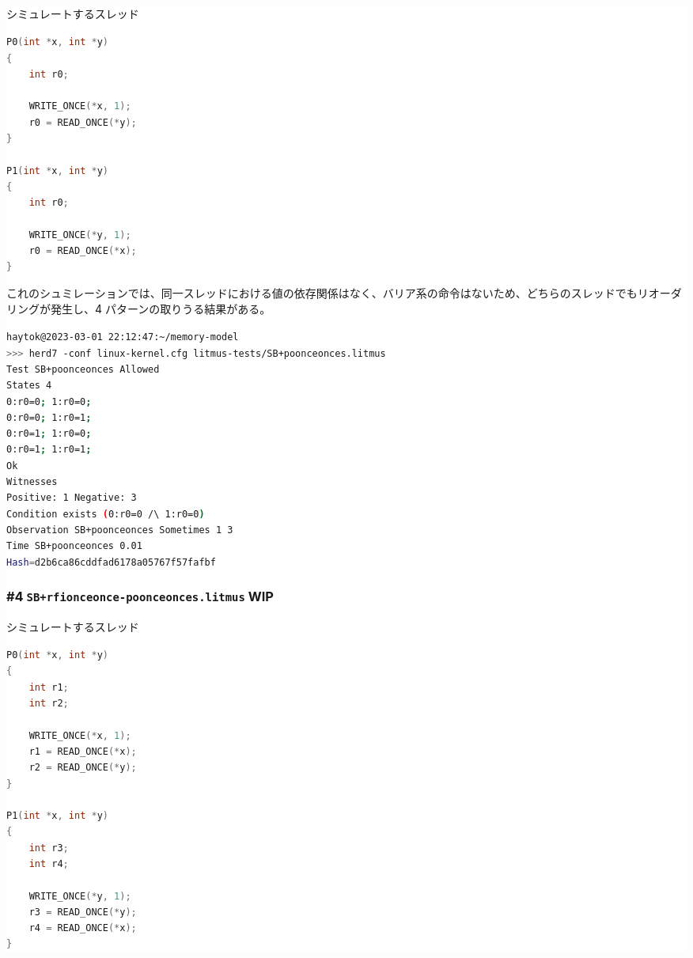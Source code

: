 シミュレートするスレッド

```c
P0(int *x, int *y)
{
	int r0;

	WRITE_ONCE(*x, 1);
	r0 = READ_ONCE(*y);
}

P1(int *x, int *y)
{
	int r0;

	WRITE_ONCE(*y, 1);
	r0 = READ_ONCE(*x);
}
```

これのシュミレーションでは、同一スレッドにおける値の依存関係はなく、バリア系の命令はないため、どちらのスレッドでもリオーダリングが発生し、4 パターンの取りうる結果がある。

```bash
haytok@2023-03-01 22:12:47:~/memory-model
>>> herd7 -conf linux-kernel.cfg litmus-tests/SB+poonceonces.litmus
Test SB+poonceonces Allowed
States 4
0:r0=0; 1:r0=0;
0:r0=0; 1:r0=1;
0:r0=1; 1:r0=0;
0:r0=1; 1:r0=1;
Ok
Witnesses
Positive: 1 Negative: 3
Condition exists (0:r0=0 /\ 1:r0=0)
Observation SB+poonceonces Sometimes 1 3
Time SB+poonceonces 0.01
Hash=d2b6ca86cddfad6178a05767f57fafbf
```

### #4 `SB+rfionceonce-poonceonces.litmus` WIP

シミュレートするスレッド

```c
P0(int *x, int *y)
{
	int r1;
	int r2;

	WRITE_ONCE(*x, 1);
	r1 = READ_ONCE(*x);
	r2 = READ_ONCE(*y);
}

P1(int *x, int *y)
{
	int r3;
	int r4;

	WRITE_ONCE(*y, 1);
	r3 = READ_ONCE(*y);
	r4 = READ_ONCE(*x);
}
```
